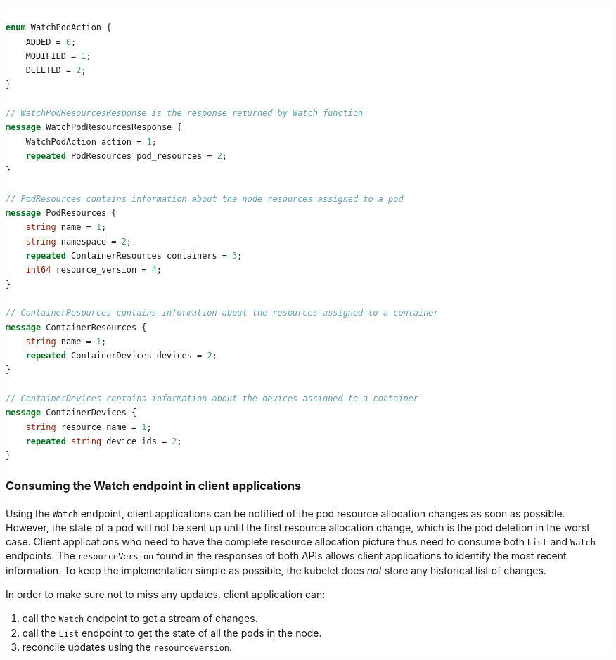 ```protobuf

enum WatchPodAction {
    ADDED = 0;
    MODIFIED = 1;
    DELETED = 2;
}

// WatchPodResourcesResponse is the response returned by Watch function
message WatchPodResourcesResponse {
    WatchPodAction action = 1;
    repeated PodResources pod_resources = 2;
}

// PodResources contains information about the node resources assigned to a pod
message PodResources {
    string name = 1;
    string namespace = 2;
    repeated ContainerResources containers = 3;
    int64 resource_version = 4;
}

// ContainerResources contains information about the resources assigned to a container
message ContainerResources {
    string name = 1;
    repeated ContainerDevices devices = 2;
}

// ContainerDevices contains information about the devices assigned to a container
message ContainerDevices {
    string resource_name = 1;
    repeated string device_ids = 2;
}
```

### Consuming the Watch endpoint in client applications

Using the `Watch` endpoint, client applications can be notified of the pod resource allocation changes as soon as possible.
However, the state of a pod will not be sent up until the first resource allocation change, which is the pod deletion in the worst case.
Client applications who need to have the complete resource allocation picture thus need to consume both `List` and `Watch` endpoints.
The `resourceVersion` found in the responses of both APIs allows client applications to identify the most recent information.
To keep the implementation simple as possible, the kubelet does *not* store any historical list of changes.

In order to make sure not to miss any updates, client application can:
1. call the `Watch` endpoint to get a stream of changes.
2. call the `List` endpoint to get the state of all the pods in the node.
3. reconcile updates using the `resourceVersion`.
